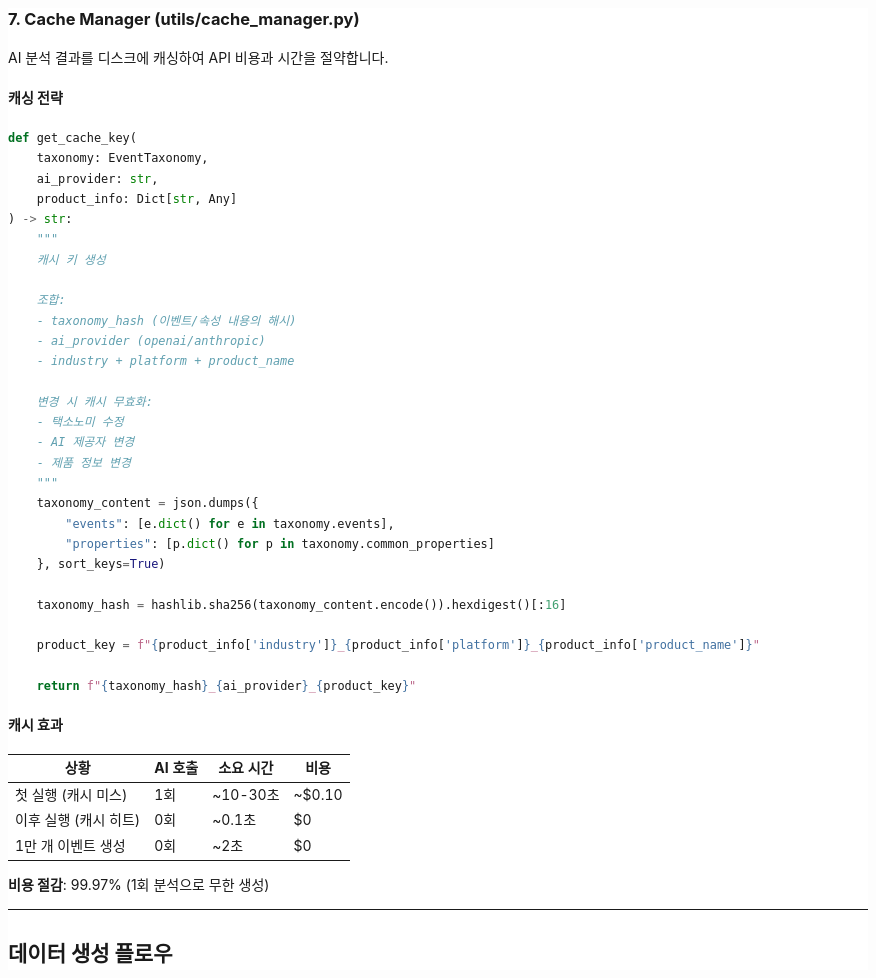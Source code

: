 
### 7. Cache Manager (utils/cache_manager.py)

AI 분석 결과를 디스크에 캐싱하여 API 비용과 시간을 절약합니다.

#### 캐싱 전략

```python
def get_cache_key(
    taxonomy: EventTaxonomy,
    ai_provider: str,
    product_info: Dict[str, Any]
) -> str:
    """
    캐시 키 생성

    조합:
    - taxonomy_hash (이벤트/속성 내용의 해시)
    - ai_provider (openai/anthropic)
    - industry + platform + product_name

    변경 시 캐시 무효화:
    - 택소노미 수정
    - AI 제공자 변경
    - 제품 정보 변경
    """
    taxonomy_content = json.dumps({
        "events": [e.dict() for e in taxonomy.events],
        "properties": [p.dict() for p in taxonomy.common_properties]
    }, sort_keys=True)

    taxonomy_hash = hashlib.sha256(taxonomy_content.encode()).hexdigest()[:16]

    product_key = f"{product_info['industry']}_{product_info['platform']}_{product_info['product_name']}"

    return f"{taxonomy_hash}_{ai_provider}_{product_key}"
```

#### 캐시 효과

| 상황 | AI 호출 | 소요 시간 | 비용 |
|------|---------|----------|------|
| 첫 실행 (캐시 미스) | 1회 | ~10-30초 | ~$0.10 |
| 이후 실행 (캐시 히트) | 0회 | ~0.1초 | $0 |
| 1만 개 이벤트 생성 | 0회 | ~2초 | $0 |

**비용 절감**: 99.97% (1회 분석으로 무한 생성)

---

## 데이터 생성 플로우

